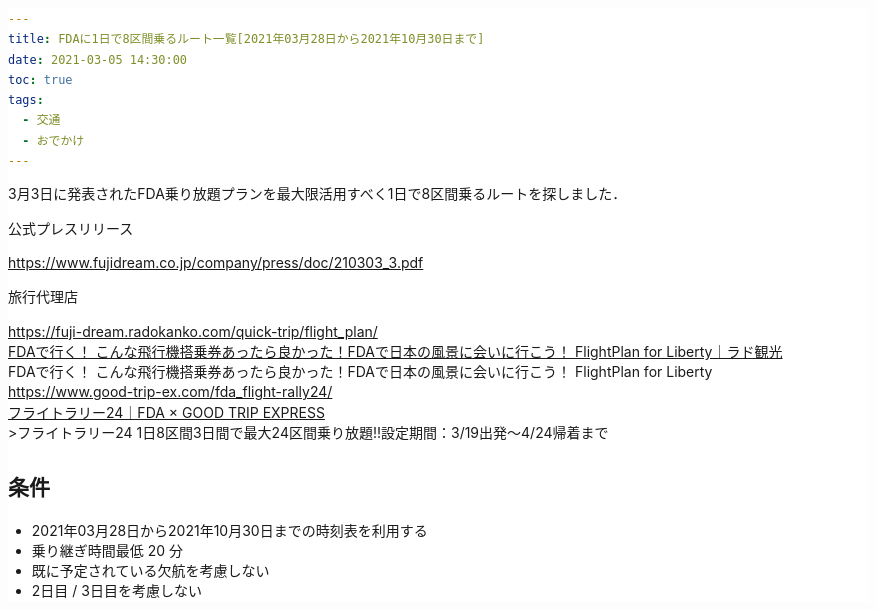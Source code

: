 ```yaml
---
title: FDAに1日で8区間乗るルート一覧[2021年03月28日から2021年10月30日まで]
date: 2021-03-05 14:30:00
toc: true
tags:
  - 交通
  - おでかけ
---
```


3月3日に発表されたFDA乗り放題プランを最大限活用すべく1日で8区間乗るルートを探しました．


公式プレスリリース

<div class="bcard-wrapper"><span class="bcard-header withgfav"><div class="bcard-favicon" style="background-image: url(https://www.google.com/s2/favicons?domain=https://www.fujidream.co.jp/company/press/doc/210303_3.pdf)"></div><div class="bcard-site"><a href="https://www.fujidream.co.jp/company/press/doc/210303_3.pdf" rel="nofollow" target="_blank"></a></div><div class="bcard-url"><a href="https://www.fujidream.co.jp/company/press/doc/210303_3.pdf" rel="nofollow" target="_blank">https://www.fujidream.co.jp/company/press/doc/210303_3.pdf</a></div></span><span class="bcard-main"><div class="bcard-title"><a href="https://www.fujidream.co.jp/company/press/doc/210303_3.pdf" rel="nofollow" target="_blank"></a></div><div class="bcard-description"></div></span></div>

旅行代理店

<div class="bcard-wrapper"><span class="bcard-header withgfav"><div class="bcard-favicon" style="background-image: url(https://www.google.com/s2/favicons?domain=https://fuji-dream.radokanko.com/quick-trip/flight_plan/)"></div><div class="bcard-site"><a href="https://fuji-dream.radokanko.com/quick-trip/flight_plan/" rel="nofollow" target="_blank"></a></div><div class="bcard-url"><a href="https://fuji-dream.radokanko.com/quick-trip/flight_plan/" rel="nofollow" target="_blank">https://fuji-dream.radokanko.com/quick-trip/flight_plan/</a></div></span><span class="bcard-main"><div class="bcard-title"><a href="https://fuji-dream.radokanko.com/quick-trip/flight_plan/" rel="nofollow" target="_blank">FDAで行く！ こんな飛行機搭乗券あったら良かった！FDAで日本の風景に会いに行こう！ FlightPlan for Liberty｜ラド観光</a></div><div class="bcard-description">FDAで行く！ こんな飛行機搭乗券あったら良かった！FDAで日本の風景に会いに行こう！ FlightPlan for Liberty</div></span></div>

<div class="bcard-wrapper"><span class="bcard-header withgfav"><div class="bcard-favicon" style="background-image: url(https://www.google.com/s2/favicons?domain=https://www.good-trip-ex.com/fda_flight-rally24/)"></div><div class="bcard-site"><a href="https://www.good-trip-ex.com/fda_flight-rally24/" rel="nofollow" target="_blank"></a></div><div class="bcard-url"><a href="https://www.good-trip-ex.com/fda_flight-rally24/" rel="nofollow" target="_blank">https://www.good-trip-ex.com/fda_flight-rally24/</a></div></span><span class="bcard-main"><div class="bcard-title"><a href="https://www.good-trip-ex.com/fda_flight-rally24/" rel="nofollow" target="_blank">フライトラリー24｜FDA × GOOD TRIP EXPRESS</a></div><div class="bcard-description">>フライトラリー24 1日8区間3日間で最大24区間乗り放題!!設定期間：3/19出発～4/24帰着まで</div></span></div>

## 条件

* 2021年03月28日から2021年10月30日までの時刻表を利用する
* 乗り継ぎ時間最低 20 分
* 既に予定されている欠航を考慮しない
* 2日目 / 3日目を考慮しない

